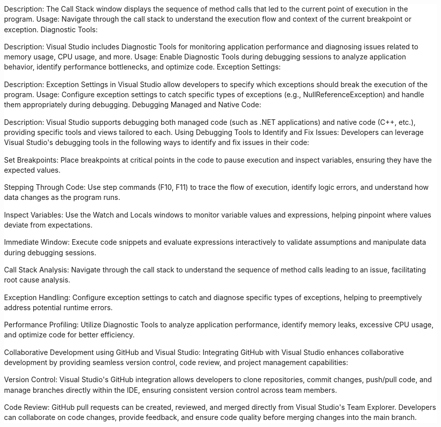 Description: The Call Stack window displays the sequence of method calls that led to the current point of execution in the program.
Usage: Navigate through the call stack to understand the execution flow and context of the current breakpoint or exception.
Diagnostic Tools:

Description: Visual Studio includes Diagnostic Tools for monitoring application performance and diagnosing issues related to memory usage, CPU usage, and more.
Usage: Enable Diagnostic Tools during debugging sessions to analyze application behavior, identify performance bottlenecks, and optimize code.
Exception Settings:

Description: Exception Settings in Visual Studio allow developers to specify which exceptions should break the execution of the program.
Usage: Configure exception settings to catch specific types of exceptions (e.g., NullReferenceException) and handle them appropriately during debugging.
Debugging Managed and Native Code:

Description: Visual Studio supports debugging both managed code (such as .NET applications) and native code (C++, etc.), providing specific tools and views tailored to each.
Using Debugging Tools to Identify and Fix Issues:
Developers can leverage Visual Studio's debugging tools in the following ways to identify and fix issues in their code:

Set Breakpoints: Place breakpoints at critical points in the code to pause execution and inspect variables, ensuring they have the expected values.

Stepping Through Code: Use step commands (F10, F11) to trace the flow of execution, identify logic errors, and understand how data changes as the program runs.

Inspect Variables: Use the Watch and Locals windows to monitor variable values and expressions, helping pinpoint where values deviate from expectations.

Immediate Window: Execute code snippets and evaluate expressions interactively to validate assumptions and manipulate data during debugging sessions.

Call Stack Analysis: Navigate through the call stack to understand the sequence of method calls leading to an issue, facilitating root cause analysis.

Exception Handling: Configure exception settings to catch and diagnose specific types of exceptions, helping to preemptively address potential runtime errors.

Performance Profiling: Utilize Diagnostic Tools to analyze application performance, identify memory leaks, excessive CPU usage, and optimize code for better efficiency.

Collaborative Development using GitHub and Visual Studio:
Integrating GitHub with Visual Studio enhances collaborative development by providing seamless version control, code review, and project management capabilities:

Version Control: Visual Studio's GitHub integration allows developers to clone repositories, commit changes, push/pull code, and manage branches directly within the IDE, ensuring consistent version control across team members.

Code Review: GitHub pull requests can be created, reviewed, and merged directly from Visual Studio's Team Explorer. Developers can collaborate on code changes, provide feedback, and ensure code quality before merging changes into the main branch.
